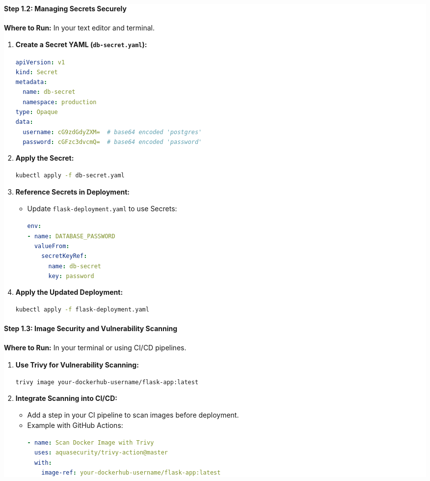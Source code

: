 #### **Step 1.2: Managing Secrets Securely**

**Where to Run:** In your text editor and terminal.

1. **Create a Secret YAML (`db-secret.yaml`):**
   ```yaml
   apiVersion: v1
   kind: Secret
   metadata:
     name: db-secret
     namespace: production
   type: Opaque
   data:
     username: cG9zdGdyZXM=  # base64 encoded 'postgres'
     password: cGFzc3dvcmQ=  # base64 encoded 'password'
   ```
   
2. **Apply the Secret:**
   ```bash
   kubectl apply -f db-secret.yaml
   ```

3. **Reference Secrets in Deployment:**
   - Update `flask-deployment.yaml` to use Secrets:
     ```yaml
     env:
     - name: DATABASE_PASSWORD
       valueFrom:
         secretKeyRef:
           name: db-secret
           key: password
     ```

4. **Apply the Updated Deployment:**
   ```bash
   kubectl apply -f flask-deployment.yaml
   ```

#### **Step 1.3: Image Security and Vulnerability Scanning**

**Where to Run:** In your terminal or using CI/CD pipelines.

1. **Use Trivy for Vulnerability Scanning:**
   ```bash
   trivy image your-dockerhub-username/flask-app:latest
   ```
   
2. **Integrate Scanning into CI/CD:**
   - Add a step in your CI pipeline to scan images before deployment.
   - Example with GitHub Actions:
     ```yaml
     - name: Scan Docker Image with Trivy
       uses: aquasecurity/trivy-action@master
       with:
         image-ref: your-dockerhub-username/flask-app:latest
     ```
